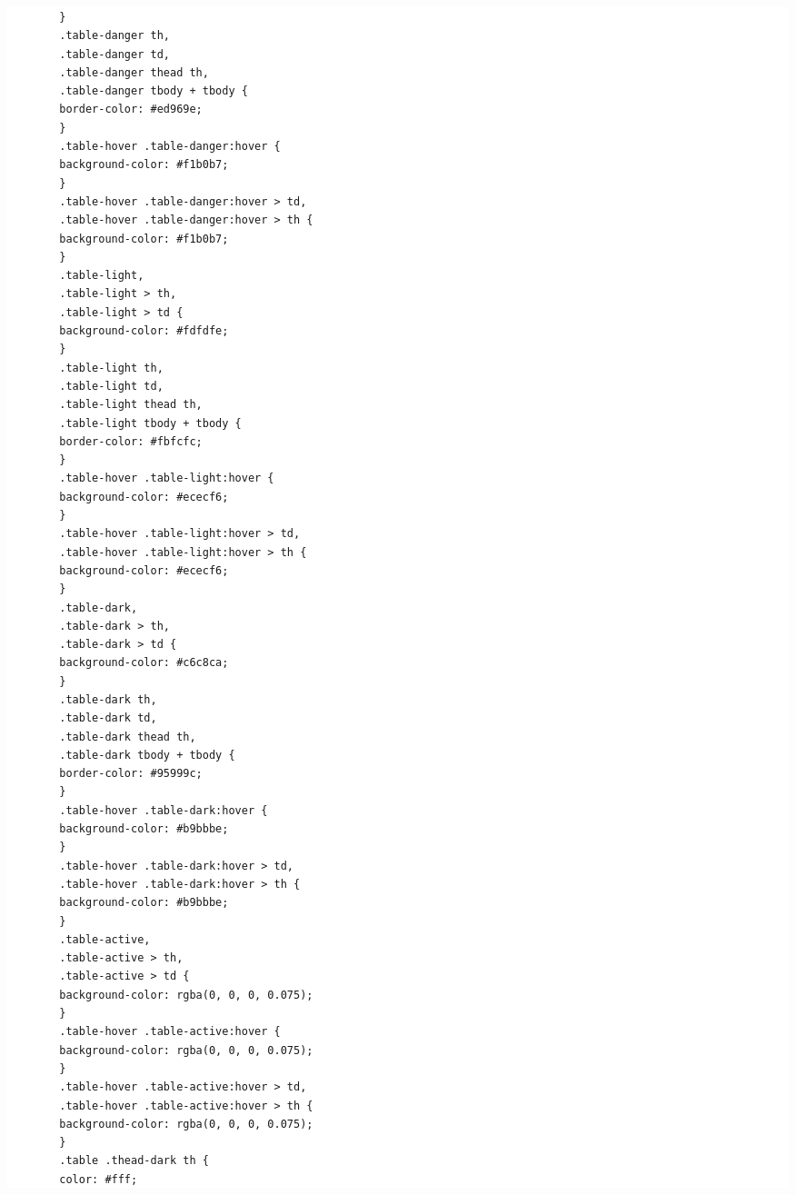             }
            .table-danger th,
            .table-danger td,
            .table-danger thead th,
            .table-danger tbody + tbody {
            border-color: #ed969e;
            }
            .table-hover .table-danger:hover {
            background-color: #f1b0b7;
            }
            .table-hover .table-danger:hover > td,
            .table-hover .table-danger:hover > th {
            background-color: #f1b0b7;
            }
            .table-light,
            .table-light > th,
            .table-light > td {
            background-color: #fdfdfe;
            }
            .table-light th,
            .table-light td,
            .table-light thead th,
            .table-light tbody + tbody {
            border-color: #fbfcfc;
            }
            .table-hover .table-light:hover {
            background-color: #ececf6;
            }
            .table-hover .table-light:hover > td,
            .table-hover .table-light:hover > th {
            background-color: #ececf6;
            }
            .table-dark,
            .table-dark > th,
            .table-dark > td {
            background-color: #c6c8ca;
            }
            .table-dark th,
            .table-dark td,
            .table-dark thead th,
            .table-dark tbody + tbody {
            border-color: #95999c;
            }
            .table-hover .table-dark:hover {
            background-color: #b9bbbe;
            }
            .table-hover .table-dark:hover > td,
            .table-hover .table-dark:hover > th {
            background-color: #b9bbbe;
            }
            .table-active,
            .table-active > th,
            .table-active > td {
            background-color: rgba(0, 0, 0, 0.075);
            }
            .table-hover .table-active:hover {
            background-color: rgba(0, 0, 0, 0.075);
            }
            .table-hover .table-active:hover > td,
            .table-hover .table-active:hover > th {
            background-color: rgba(0, 0, 0, 0.075);
            }
            .table .thead-dark th {
            color: #fff;